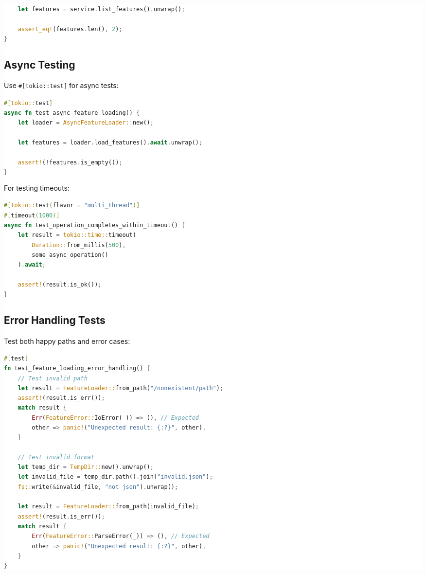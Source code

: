 ```rust
    let features = service.list_features().unwrap();
    
    assert_eq!(features.len(), 2);
}
```

## Async Testing

Use `#[tokio::test]` for async tests:

```rust
#[tokio::test]
async fn test_async_feature_loading() {
    let loader = AsyncFeatureLoader::new();
    
    let features = loader.load_features().await.unwrap();
    
    assert!(!features.is_empty());
}
```

For testing timeouts:

```rust
#[tokio::test(flavor = "multi_thread")]
#[timeout(1000)]
async fn test_operation_completes_within_timeout() {
    let result = tokio::time::timeout(
        Duration::from_millis(500),
        some_async_operation()
    ).await;
    
    assert!(result.is_ok());
}
```

## Error Handling Tests

Test both happy paths and error cases:

```rust
#[test]
fn test_feature_loading_error_handling() {
    // Test invalid path
    let result = FeatureLoader::from_path("/nonexistent/path");
    assert!(result.is_err());
    match result {
        Err(FeatureError::IoError(_)) => (), // Expected
        other => panic!("Unexpected result: {:?}", other),
    }
    
    // Test invalid format
    let temp_dir = TempDir::new().unwrap();
    let invalid_file = temp_dir.path().join("invalid.json");
    fs::write(&invalid_file, "not json").unwrap();
    
    let result = FeatureLoader::from_path(invalid_file);
    assert!(result.is_err());
    match result {
        Err(FeatureError::ParseError(_)) => (), // Expected
        other => panic!("Unexpected result: {:?}", other),
    }
}
```
